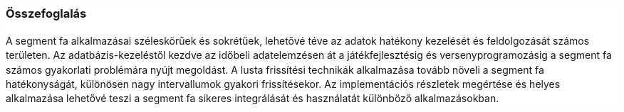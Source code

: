 ### Összefoglalás

A segment fa alkalmazásai széleskörűek és sokrétűek, lehetővé téve az adatok hatékony kezelését és feldolgozását számos területen. Az adatbázis-kezeléstől kezdve az időbeli adatelemzésen át a játékfejlesztésig és versenyprogramozásig a segment fa számos gyakorlati problémára nyújt megoldást. A lusta frissítési technikák alkalmazása tovább növeli a segment fa hatékonyságát, különösen nagy intervallumok gyakori frissítésekor. Az implementációs részletek megértése és helyes alkalmazása lehetővé teszi a segment fa sikeres integrálását és használatát különböző alkalmazásokban.